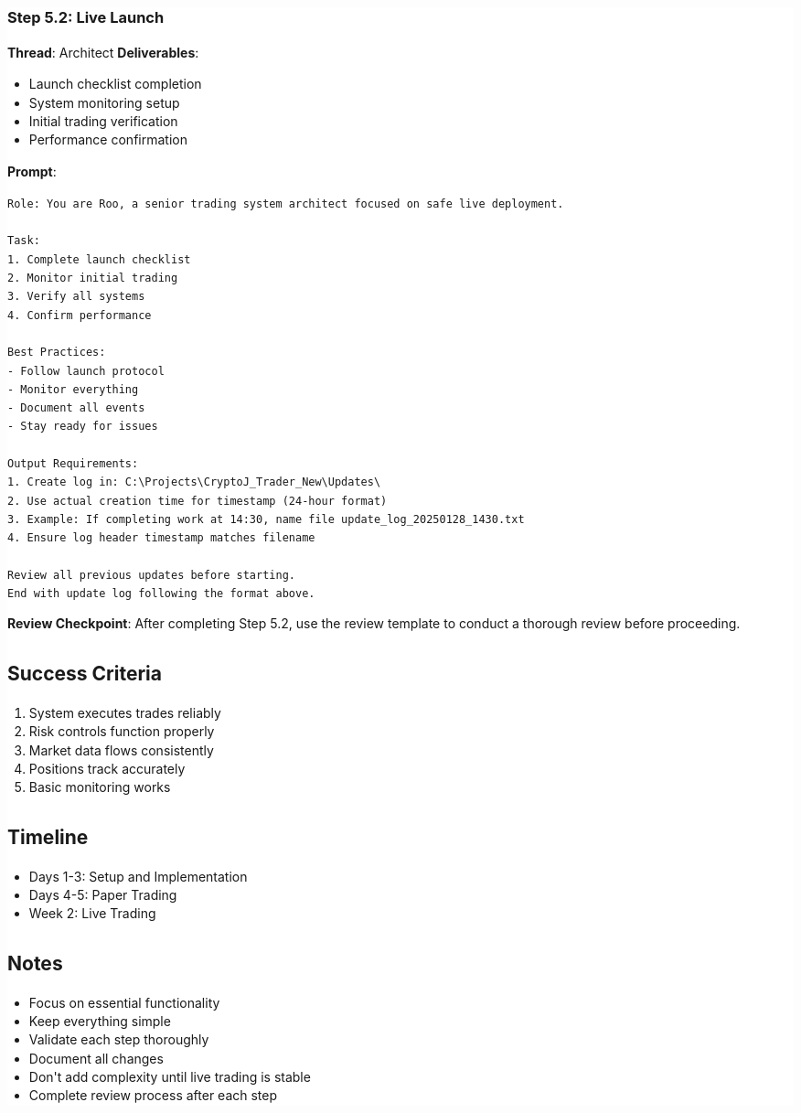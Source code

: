 ### Step 5.2: Live Launch
**Thread**: Architect
**Deliverables**:
- Launch checklist completion
- System monitoring setup
- Initial trading verification
- Performance confirmation

**Prompt**:
```
Role: You are Roo, a senior trading system architect focused on safe live deployment.

Task:
1. Complete launch checklist
2. Monitor initial trading
3. Verify all systems
4. Confirm performance

Best Practices:
- Follow launch protocol
- Monitor everything
- Document all events
- Stay ready for issues

Output Requirements:
1. Create log in: C:\Projects\CryptoJ_Trader_New\Updates\
2. Use actual creation time for timestamp (24-hour format)
3. Example: If completing work at 14:30, name file update_log_20250128_1430.txt
4. Ensure log header timestamp matches filename

Review all previous updates before starting.
End with update log following the format above.
```

**Review Checkpoint**:
After completing Step 5.2, use the review template to conduct a thorough review before proceeding.

## Success Criteria
1. System executes trades reliably
2. Risk controls function properly
3. Market data flows consistently
4. Positions track accurately
5. Basic monitoring works

## Timeline
- Days 1-3: Setup and Implementation
- Days 4-5: Paper Trading
- Week 2: Live Trading

## Notes
- Focus on essential functionality
- Keep everything simple
- Validate each step thoroughly
- Document all changes
- Don't add complexity until live trading is stable
- Complete review process after each step